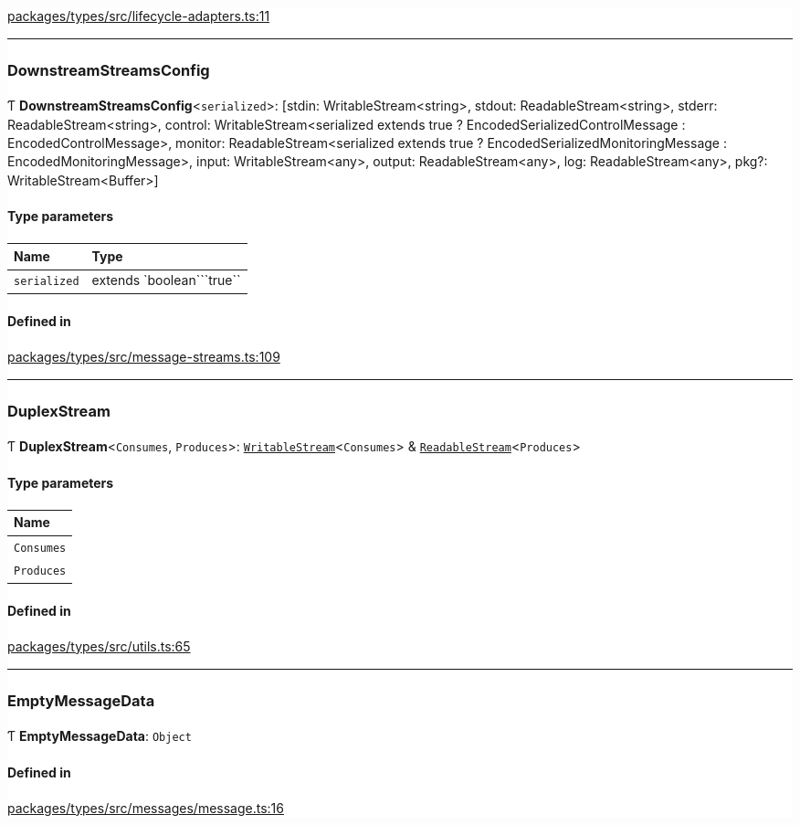 [packages/types/src/lifecycle-adapters.ts:11](https://github.com/scramjet-cloud-platform/scramjet-csi-dev/blob/d294535a/packages/types/src/lifecycle-adapters.ts#L11)

___

### DownstreamStreamsConfig

Ƭ **DownstreamStreamsConfig**<`serialized`\>: [stdin: WritableStream<string\>, stdout: ReadableStream<string\>, stderr: ReadableStream<string\>, control: WritableStream<serialized extends true ? EncodedSerializedControlMessage : EncodedControlMessage\>, monitor: ReadableStream<serialized extends true ? EncodedSerializedMonitoringMessage : EncodedMonitoringMessage\>, input: WritableStream<any\>, output: ReadableStream<any\>, log: ReadableStream<any\>, pkg?: WritableStream<Buffer\>]

#### Type parameters

| Name | Type |
| :------ | :------ |
| `serialized` | extends `boolean```true`` |

#### Defined in

[packages/types/src/message-streams.ts:109](https://github.com/scramjet-cloud-platform/scramjet-csi-dev/blob/d294535a/packages/types/src/message-streams.ts#L109)

___

### DuplexStream

Ƭ **DuplexStream**<`Consumes`, `Produces`\>: [`WritableStream`](interfaces/writablestream.md)<`Consumes`\> & [`ReadableStream`](interfaces/readablestream.md)<`Produces`\>

#### Type parameters

| Name |
| :------ |
| `Consumes` |
| `Produces` |

#### Defined in

[packages/types/src/utils.ts:65](https://github.com/scramjet-cloud-platform/scramjet-csi-dev/blob/d294535a/packages/types/src/utils.ts#L65)

___

### EmptyMessageData

Ƭ **EmptyMessageData**: `Object`

#### Defined in

[packages/types/src/messages/message.ts:16](https://github.com/scramjet-cloud-platform/scramjet-csi-dev/blob/d294535a/packages/types/src/messages/message.ts#L16)
